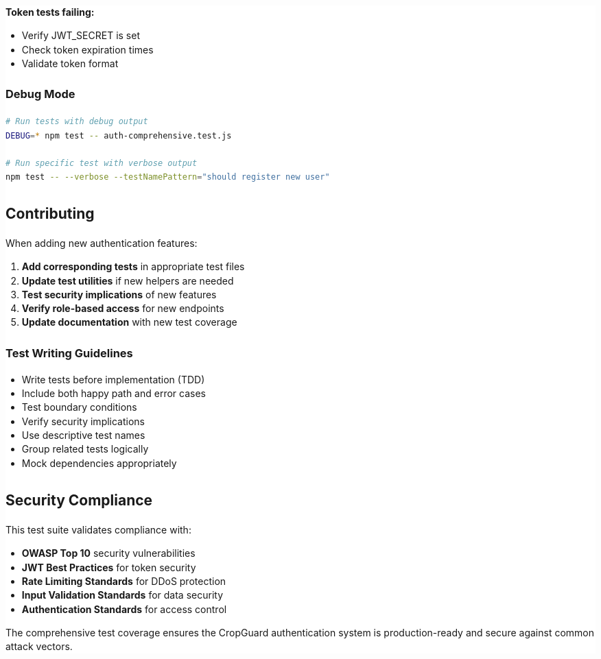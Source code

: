 **Token tests failing:**
- Verify JWT_SECRET is set
- Check token expiration times
- Validate token format

### Debug Mode

```bash
# Run tests with debug output
DEBUG=* npm test -- auth-comprehensive.test.js

# Run specific test with verbose output
npm test -- --verbose --testNamePattern="should register new user"
```

## Contributing

When adding new authentication features:

1. **Add corresponding tests** in appropriate test files
2. **Update test utilities** if new helpers are needed
3. **Test security implications** of new features
4. **Verify role-based access** for new endpoints
5. **Update documentation** with new test coverage

### Test Writing Guidelines

- Write tests before implementation (TDD)
- Include both happy path and error cases
- Test boundary conditions
- Verify security implications
- Use descriptive test names
- Group related tests logically
- Mock dependencies appropriately

## Security Compliance

This test suite validates compliance with:

- **OWASP Top 10** security vulnerabilities
- **JWT Best Practices** for token security
- **Rate Limiting Standards** for DDoS protection
- **Input Validation Standards** for data security
- **Authentication Standards** for access control

The comprehensive test coverage ensures the CropGuard authentication system is production-ready and secure against common attack vectors.